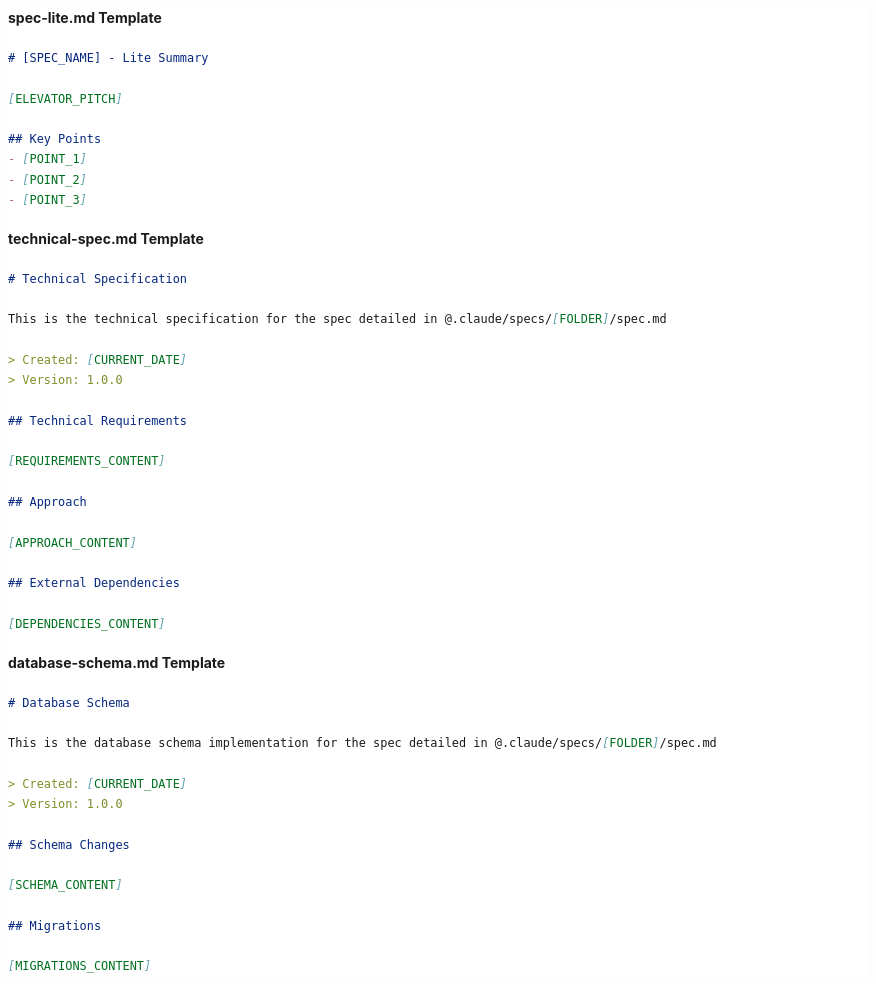 #### spec-lite.md Template

```markdown
# [SPEC_NAME] - Lite Summary

[ELEVATOR_PITCH]

## Key Points
- [POINT_1]
- [POINT_2]
- [POINT_3]
```

#### technical-spec.md Template

```markdown
# Technical Specification

This is the technical specification for the spec detailed in @.claude/specs/[FOLDER]/spec.md

> Created: [CURRENT_DATE]
> Version: 1.0.0

## Technical Requirements

[REQUIREMENTS_CONTENT]

## Approach

[APPROACH_CONTENT]

## External Dependencies

[DEPENDENCIES_CONTENT]
```

#### database-schema.md Template

```markdown
# Database Schema

This is the database schema implementation for the spec detailed in @.claude/specs/[FOLDER]/spec.md

> Created: [CURRENT_DATE]
> Version: 1.0.0

## Schema Changes

[SCHEMA_CONTENT]

## Migrations

[MIGRATIONS_CONTENT]
```
